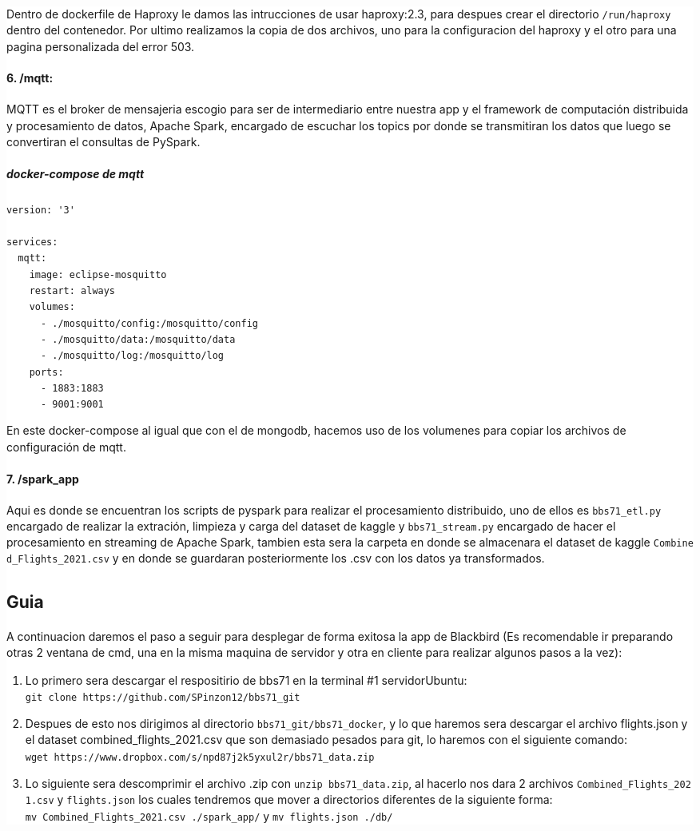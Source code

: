 ```
```
Dentro de dockerfile de Haproxy le damos las intrucciones de usar haproxy:2.3, para despues crear el directorio `/run/haproxy` dentro del contenedor. Por ultimo realizamos la copia de dos archivos, uno para la configuracion del haproxy y el otro para una pagina personalizada del error 503.<br>

#### 6. /mqtt:
MQTT es el broker de mensajeria escogio para ser de intermediario entre nuestra app y el framework de computación distribuida y procesamiento de datos, Apache Spark, encargado de escuchar los topics por donde se transmitiran los datos que luego se convertiran el consultas de PySpark.<br>

##### docker-compose de mqtt
```
version: '3'

services:
  mqtt:
    image: eclipse-mosquitto
    restart: always
    volumes:
      - ./mosquitto/config:/mosquitto/config
      - ./mosquitto/data:/mosquitto/data
      - ./mosquitto/log:/mosquitto/log
    ports:
      - 1883:1883
      - 9001:9001
```
En este docker-compose al igual que con el de mongodb, hacemos uso de los volumenes para copiar los archivos de configuración de mqtt.<br>
#### 7. /spark_app
Aqui es donde se encuentran los scripts de pyspark para realizar el procesamiento distribuido, uno de ellos es `bbs71_etl.py` encargado de realizar la extración, limpieza y carga del dataset de kaggle y `bbs71_stream.py` encargado de hacer el procesamiento en streaming de Apache Spark, tambien esta sera la carpeta en donde se almacenara el dataset de kaggle `Combined_Flights_2021.csv` y en donde se guardaran posteriormente los .csv con los datos ya transformados.

## Guia
A continuacion daremos el paso a seguir para desplegar de forma exitosa la app de Blackbird (Es recomendable ir preparando otras 2 ventana de cmd, una en la misma maquina de servidor y otra en cliente para realizar algunos pasos a la vez):<br>

1. Lo primero sera descargar el respositirio de bbs71 en la terminal #1 servidorUbuntu:<br>
`git clone https://github.com/SPinzon12/bbs71_git`<br>

2. Despues de esto nos dirigimos al directorio `bbs71_git/bbs71_docker`, y lo que haremos sera descargar el archivo flights.json y el dataset combined_flights_2021.csv que son demasiado pesados para git, lo haremos con el siguiente comando:<br>
`wget https://www.dropbox.com/s/npd87j2k5yxul2r/bbs71_data.zip`

3. Lo siguiente sera descomprimir el archivo .zip con `unzip bbs71_data.zip`, al hacerlo nos dara 2 archivos `Combined_Flights_2021.csv` y `flights.json` los cuales tendremos que mover a directorios diferentes de la siguiente forma:<br>
`mv Combined_Flights_2021.csv ./spark_app/` y `mv flights.json ./db/`<br>
